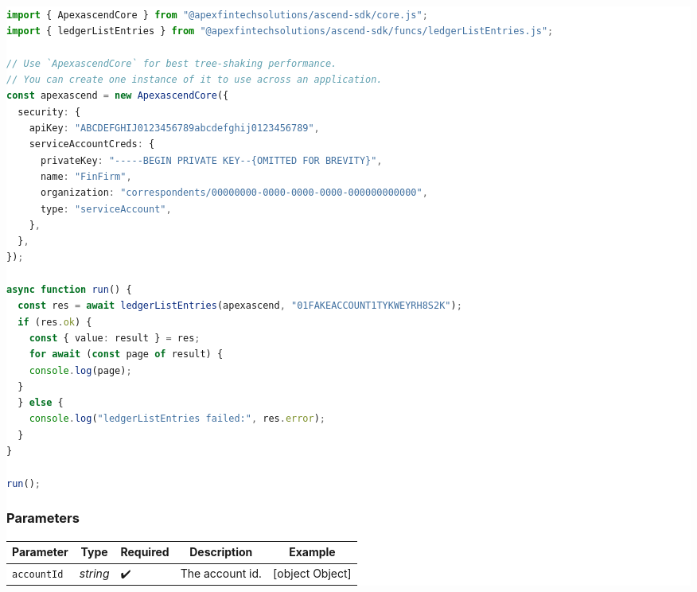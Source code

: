 ```typescript
import { ApexascendCore } from "@apexfintechsolutions/ascend-sdk/core.js";
import { ledgerListEntries } from "@apexfintechsolutions/ascend-sdk/funcs/ledgerListEntries.js";

// Use `ApexascendCore` for best tree-shaking performance.
// You can create one instance of it to use across an application.
const apexascend = new ApexascendCore({
  security: {
    apiKey: "ABCDEFGHIJ0123456789abcdefghij0123456789",
    serviceAccountCreds: {
      privateKey: "-----BEGIN PRIVATE KEY--{OMITTED FOR BREVITY}",
      name: "FinFirm",
      organization: "correspondents/00000000-0000-0000-0000-000000000000",
      type: "serviceAccount",
    },
  },
});

async function run() {
  const res = await ledgerListEntries(apexascend, "01FAKEACCOUNT1TYKWEYRH8S2K");
  if (res.ok) {
    const { value: result } = res;
    for await (const page of result) {
    console.log(page);
  }
  } else {
    console.log("ledgerListEntries failed:", res.error);
  }
}

run();
```

### Parameters

| Parameter                                                                                                                                                                                                                                                         | Type                                                                                                                                                                                                                                                              | Required                                                                                                                                                                                                                                                          | Description                                                                                                                                                                                                                                                       | Example                                                                                                                                                                                                                                                           |
| ----------------------------------------------------------------------------------------------------------------------------------------------------------------------------------------------------------------------------------------------------------------- | ----------------------------------------------------------------------------------------------------------------------------------------------------------------------------------------------------------------------------------------------------------------- | ----------------------------------------------------------------------------------------------------------------------------------------------------------------------------------------------------------------------------------------------------------------- | ----------------------------------------------------------------------------------------------------------------------------------------------------------------------------------------------------------------------------------------------------------------- | ----------------------------------------------------------------------------------------------------------------------------------------------------------------------------------------------------------------------------------------------------------------- |
| `accountId`                                                                                                                                                                                                                                                       | *string*                                                                                                                                                                                                                                                          | :heavy_check_mark:                                                                                                                                                                                                                                                | The account id.                                                                                                                                                                                                                                                   | [object Object]                                                                                                                                                                                                                                                   |